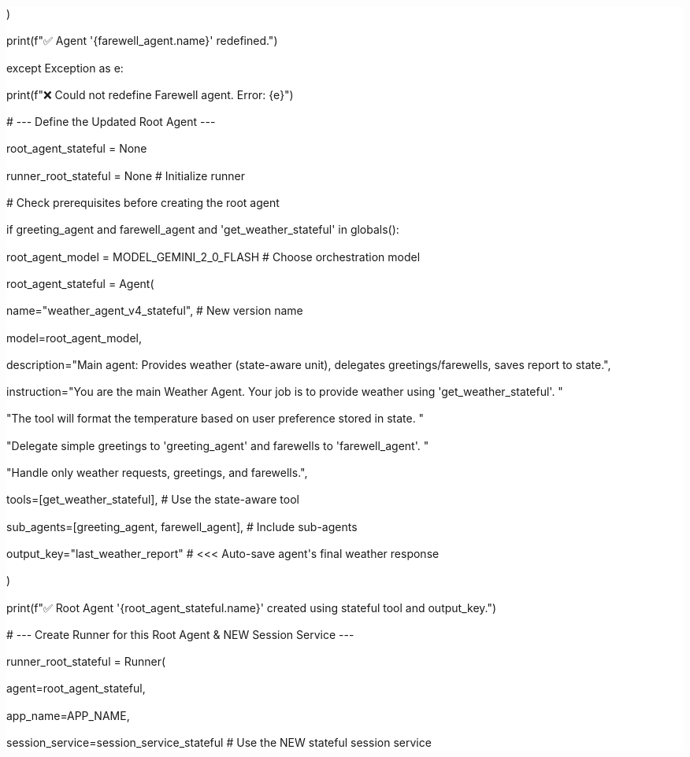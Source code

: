 )

print(f\"✅ Agent \'{farewell_agent.name}\' redefined.\")

except Exception as e:

print(f\"❌ Could not redefine Farewell agent. Error: {e}\")

\# \-\-- Define the Updated Root Agent \-\--

root_agent_stateful = None

runner_root_stateful = None \# Initialize runner

\# Check prerequisites before creating the root agent

if greeting_agent and farewell_agent and \'get_weather_stateful\' in
globals():

root_agent_model = MODEL_GEMINI_2_0_FLASH \# Choose orchestration model

root_agent_stateful = Agent(

name=\"weather_agent_v4_stateful\", \# New version name

model=root_agent_model,

description=\"Main agent: Provides weather (state-aware unit), delegates
greetings/farewells, saves report to state.\",

instruction=\"You are the main Weather Agent. Your job is to provide
weather using \'get_weather_stateful\'. \"

\"The tool will format the temperature based on user preference stored
in state. \"

\"Delegate simple greetings to \'greeting_agent\' and farewells to
\'farewell_agent\'. \"

\"Handle only weather requests, greetings, and farewells.\",

tools=\[get_weather_stateful\], \# Use the state-aware tool

sub_agents=\[greeting_agent, farewell_agent\], \# Include sub-agents

output_key=\"last_weather_report\" \# \<\<\< Auto-save agent\'s final
weather response

)

print(f\"✅ Root Agent \'{root_agent_stateful.name}\' created using
stateful tool and output_key.\")

\# \-\-- Create Runner for this Root Agent & NEW Session Service \-\--

runner_root_stateful = Runner(

agent=root_agent_stateful,

app_name=APP_NAME,

session_service=session_service_stateful \# Use the NEW stateful session
service
